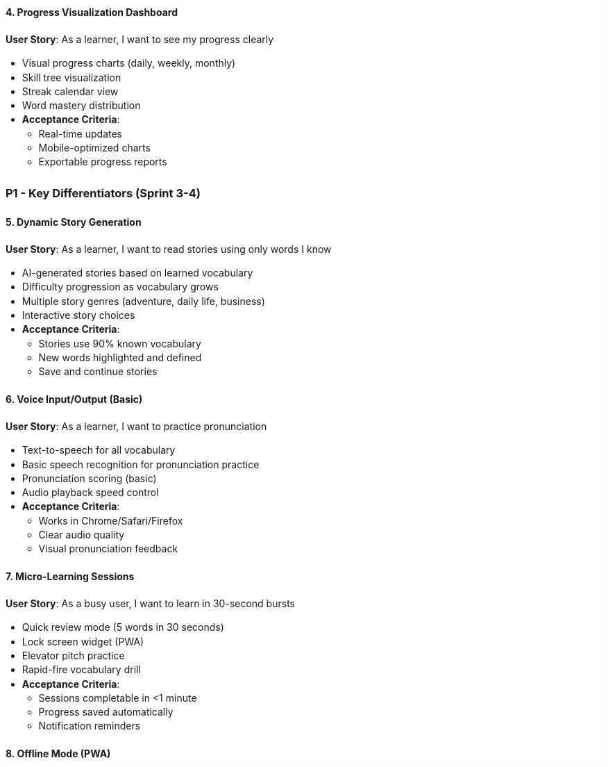 #### 4. Progress Visualization Dashboard

**User Story**: As a learner, I want to see my progress clearly

- Visual progress charts (daily, weekly, monthly)
- Skill tree visualization
- Streak calendar view
- Word mastery distribution
- **Acceptance Criteria**:
  - Real-time updates
  - Mobile-optimized charts
  - Exportable progress reports

### P1 - Key Differentiators (Sprint 3-4)

#### 5. Dynamic Story Generation

**User Story**: As a learner, I want to read stories using only words I know

- AI-generated stories based on learned vocabulary
- Difficulty progression as vocabulary grows
- Multiple story genres (adventure, daily life, business)
- Interactive story choices
- **Acceptance Criteria**:
  - Stories use 90% known vocabulary
  - New words highlighted and defined
  - Save and continue stories

#### 6. Voice Input/Output (Basic)

**User Story**: As a learner, I want to practice pronunciation

- Text-to-speech for all vocabulary
- Basic speech recognition for pronunciation practice
- Pronunciation scoring (basic)
- Audio playback speed control
- **Acceptance Criteria**:
  - Works in Chrome/Safari/Firefox
  - Clear audio quality
  - Visual pronunciation feedback

#### 7. Micro-Learning Sessions

**User Story**: As a busy user, I want to learn in 30-second bursts

- Quick review mode (5 words in 30 seconds)
- Lock screen widget (PWA)
- Elevator pitch practice
- Rapid-fire vocabulary drill
- **Acceptance Criteria**:
  - Sessions completable in <1 minute
  - Progress saved automatically
  - Notification reminders

#### 8. Offline Mode (PWA)
